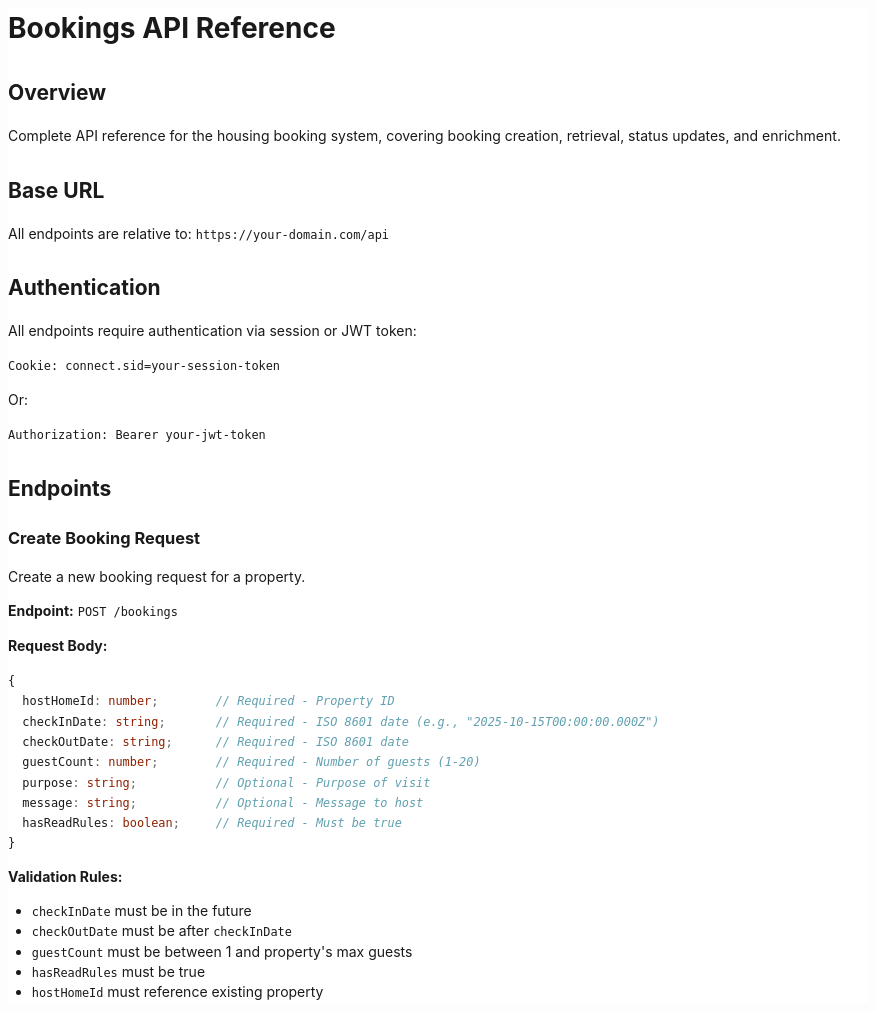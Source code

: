 # Bookings API Reference

## Overview

Complete API reference for the housing booking system, covering booking creation, retrieval, status updates, and enrichment.

## Base URL

All endpoints are relative to: `https://your-domain.com/api`

## Authentication

All endpoints require authentication via session or JWT token:

```http
Cookie: connect.sid=your-session-token
```

Or:

```http
Authorization: Bearer your-jwt-token
```

## Endpoints

### Create Booking Request

Create a new booking request for a property.

**Endpoint:** `POST /bookings`

**Request Body:**
```typescript
{
  hostHomeId: number;        // Required - Property ID
  checkInDate: string;       // Required - ISO 8601 date (e.g., "2025-10-15T00:00:00.000Z")
  checkOutDate: string;      // Required - ISO 8601 date
  guestCount: number;        // Required - Number of guests (1-20)
  purpose: string;           // Optional - Purpose of visit
  message: string;           // Optional - Message to host
  hasReadRules: boolean;     // Required - Must be true
}
```

**Validation Rules:**
- `checkInDate` must be in the future
- `checkOutDate` must be after `checkInDate`
- `guestCount` must be between 1 and property's max guests
- `hasReadRules` must be true
- `hostHomeId` must reference existing property
